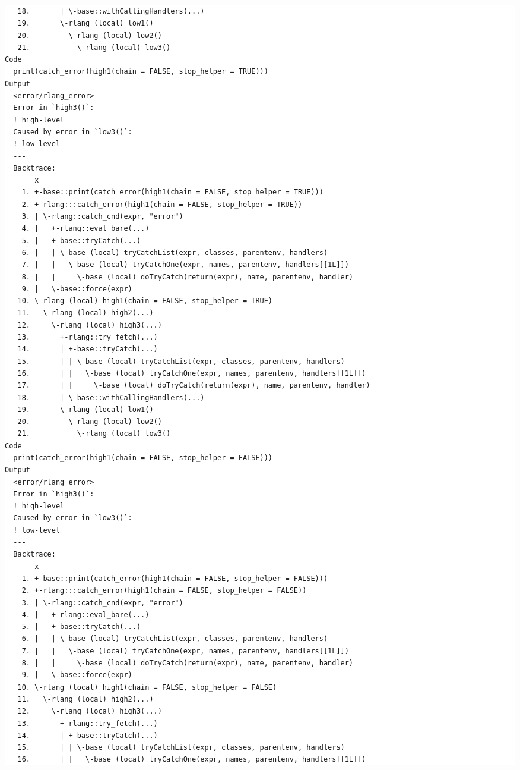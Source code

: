        18.       | \-base::withCallingHandlers(...)
       19.       \-rlang (local) low1()
       20.         \-rlang (local) low2()
       21.           \-rlang (local) low3()
    Code
      print(catch_error(high1(chain = FALSE, stop_helper = TRUE)))
    Output
      <error/rlang_error>
      Error in `high3()`:
      ! high-level
      Caused by error in `low3()`:
      ! low-level
      ---
      Backtrace:
           x
        1. +-base::print(catch_error(high1(chain = FALSE, stop_helper = TRUE)))
        2. +-rlang:::catch_error(high1(chain = FALSE, stop_helper = TRUE))
        3. | \-rlang::catch_cnd(expr, "error")
        4. |   +-rlang::eval_bare(...)
        5. |   +-base::tryCatch(...)
        6. |   | \-base (local) tryCatchList(expr, classes, parentenv, handlers)
        7. |   |   \-base (local) tryCatchOne(expr, names, parentenv, handlers[[1L]])
        8. |   |     \-base (local) doTryCatch(return(expr), name, parentenv, handler)
        9. |   \-base::force(expr)
       10. \-rlang (local) high1(chain = FALSE, stop_helper = TRUE)
       11.   \-rlang (local) high2(...)
       12.     \-rlang (local) high3(...)
       13.       +-rlang::try_fetch(...)
       14.       | +-base::tryCatch(...)
       15.       | | \-base (local) tryCatchList(expr, classes, parentenv, handlers)
       16.       | |   \-base (local) tryCatchOne(expr, names, parentenv, handlers[[1L]])
       17.       | |     \-base (local) doTryCatch(return(expr), name, parentenv, handler)
       18.       | \-base::withCallingHandlers(...)
       19.       \-rlang (local) low1()
       20.         \-rlang (local) low2()
       21.           \-rlang (local) low3()
    Code
      print(catch_error(high1(chain = FALSE, stop_helper = FALSE)))
    Output
      <error/rlang_error>
      Error in `high3()`:
      ! high-level
      Caused by error in `low3()`:
      ! low-level
      ---
      Backtrace:
           x
        1. +-base::print(catch_error(high1(chain = FALSE, stop_helper = FALSE)))
        2. +-rlang:::catch_error(high1(chain = FALSE, stop_helper = FALSE))
        3. | \-rlang::catch_cnd(expr, "error")
        4. |   +-rlang::eval_bare(...)
        5. |   +-base::tryCatch(...)
        6. |   | \-base (local) tryCatchList(expr, classes, parentenv, handlers)
        7. |   |   \-base (local) tryCatchOne(expr, names, parentenv, handlers[[1L]])
        8. |   |     \-base (local) doTryCatch(return(expr), name, parentenv, handler)
        9. |   \-base::force(expr)
       10. \-rlang (local) high1(chain = FALSE, stop_helper = FALSE)
       11.   \-rlang (local) high2(...)
       12.     \-rlang (local) high3(...)
       13.       +-rlang::try_fetch(...)
       14.       | +-base::tryCatch(...)
       15.       | | \-base (local) tryCatchList(expr, classes, parentenv, handlers)
       16.       | |   \-base (local) tryCatchOne(expr, names, parentenv, handlers[[1L]])